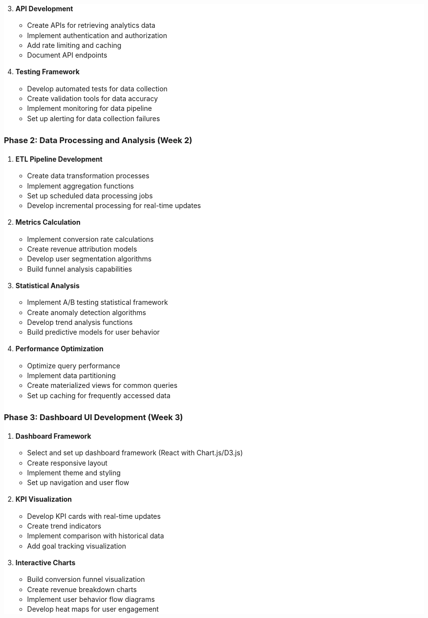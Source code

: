 3. **API Development**
   - Create APIs for retrieving analytics data
   - Implement authentication and authorization
   - Add rate limiting and caching
   - Document API endpoints

4. **Testing Framework**
   - Develop automated tests for data collection
   - Create validation tools for data accuracy
   - Implement monitoring for data pipeline
   - Set up alerting for data collection failures

### Phase 2: Data Processing and Analysis (Week 2)

1. **ETL Pipeline Development**
   - Create data transformation processes
   - Implement aggregation functions
   - Set up scheduled data processing jobs
   - Develop incremental processing for real-time updates

2. **Metrics Calculation**
   - Implement conversion rate calculations
   - Create revenue attribution models
   - Develop user segmentation algorithms
   - Build funnel analysis capabilities

3. **Statistical Analysis**
   - Implement A/B testing statistical framework
   - Create anomaly detection algorithms
   - Develop trend analysis functions
   - Build predictive models for user behavior

4. **Performance Optimization**
   - Optimize query performance
   - Implement data partitioning
   - Create materialized views for common queries
   - Set up caching for frequently accessed data

### Phase 3: Dashboard UI Development (Week 3)

1. **Dashboard Framework**
   - Select and set up dashboard framework (React with Chart.js/D3.js)
   - Create responsive layout
   - Implement theme and styling
   - Set up navigation and user flow

2. **KPI Visualization**
   - Develop KPI cards with real-time updates
   - Create trend indicators
   - Implement comparison with historical data
   - Add goal tracking visualization

3. **Interactive Charts**
   - Build conversion funnel visualization
   - Create revenue breakdown charts
   - Implement user behavior flow diagrams
   - Develop heat maps for user engagement
